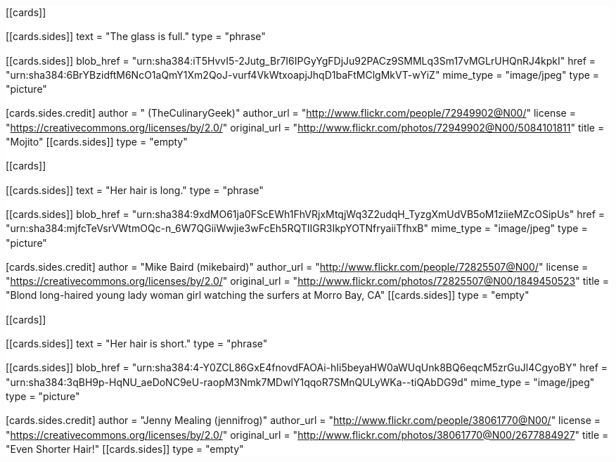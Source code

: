 [[cards]]

[[cards.sides]]
text = "The glass is full."
type = "phrase"

[[cards.sides]]
blob_href = "urn:sha384:iT5HvvI5-2Jutg_Br7I6IPGyYgFDjJu92PACz9SMMLq3Sm17vMGLrUHQnRJ4kpkI"
href = "urn:sha384:6BrYBzidftM6NcO1aQmY1Xm2QoJ-vurf4VkWtxoapjJhqD1baFtMClgMkVT-wYiZ"
mime_type = "image/jpeg"
type = "picture"

[cards.sides.credit]
author = " (TheCulinaryGeek)"
author_url = "http://www.flickr.com/people/72949902@N00/"
license = "https://creativecommons.org/licenses/by/2.0/"
original_url = "http://www.flickr.com/photos/72949902@N00/5084101811"
title = "Mojito"
[[cards.sides]]
type = "empty"

[[cards]]

[[cards.sides]]
text = "Her hair is long."
type = "phrase"

[[cards.sides]]
blob_href = "urn:sha384:9xdMO61ja0FScEWh1FhVRjxMtqjWq3Z2udqH_TyzgXmUdVB5oM1ziieMZcOSipUs"
href = "urn:sha384:mjfcTeVsrVWtmOQc-n_6W7QGiiWwjie3wFcEh5RQTIIGR3IkpYOTNfryaiiTfhxB"
mime_type = "image/jpeg"
type = "picture"

[cards.sides.credit]
author = "Mike Baird (mikebaird)"
author_url = "http://www.flickr.com/people/72825507@N00/"
license = "https://creativecommons.org/licenses/by/2.0/"
original_url = "http://www.flickr.com/photos/72825507@N00/1849450523"
title = "Blond long-haired young lady woman girl watching the surfers at Morro Bay, CA"
[[cards.sides]]
type = "empty"

[[cards]]

[[cards.sides]]
text = "Her hair is short."
type = "phrase"

[[cards.sides]]
blob_href = "urn:sha384:4-Y0ZCL86GxE4fnovdFAOAi-hIi5beyaHW0aWUqUnk8BQ6eqcM5zrGuJl4CgyoBY"
href = "urn:sha384:3qBH9p-HqNU_aeDoNC9eU-raopM3Nmk7MDwlY1qqoR7SMnQULyWKa--tiQAbDG9d"
mime_type = "image/jpeg"
type = "picture"

[cards.sides.credit]
author = "Jenny Mealing (jennifrog)"
author_url = "http://www.flickr.com/people/38061770@N00/"
license = "https://creativecommons.org/licenses/by/2.0/"
original_url = "http://www.flickr.com/photos/38061770@N00/2677884927"
title = "Even Shorter Hair!"
[[cards.sides]]
type = "empty"
